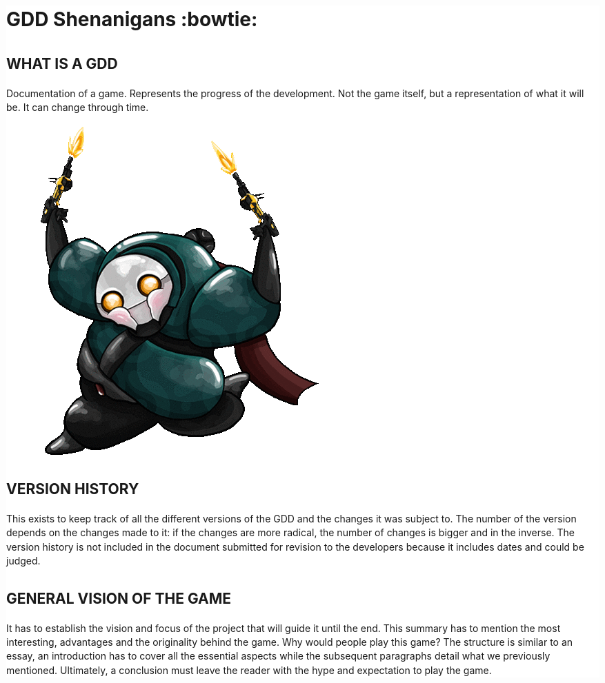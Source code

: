 # GDD Shenanigans :bowtie:
## WHAT IS A GDD

Documentation of a game.
Represents the progress of the development.
Not the game itself, but a representation of what it will be.
It can change through time.

![](Used_Images_and_Gifs/yay.gif)

## VERSION HISTORY

This exists to keep track of all the different versions of the GDD and the changes it was subject to. The number of the version depends on the changes made to it: if the changes are more radical, the number of changes is bigger and in the inverse. The version history is not included in the document submitted for revision to the developers because it includes dates and could be judged.

## GENERAL VISION OF THE GAME

It has to establish the vision and focus of the project that will guide it until the end. This summary has to mention the most interesting, advantages and the originality behind the game. Why would people play this game? The structure is similar to an essay, an introduction has to cover all the essential aspects while the subsequent paragraphs detail what we previously mentioned. Ultimately, a conclusion must leave the reader with the hype and expectation to play the game.
